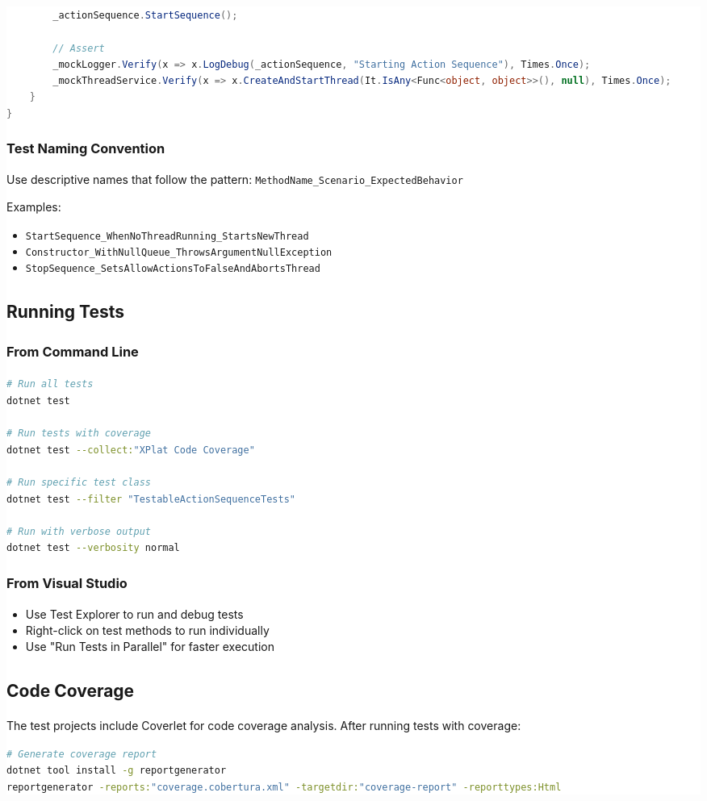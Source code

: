 ```csharp
        _actionSequence.StartSequence();

        // Assert
        _mockLogger.Verify(x => x.LogDebug(_actionSequence, "Starting Action Sequence"), Times.Once);
        _mockThreadService.Verify(x => x.CreateAndStartThread(It.IsAny<Func<object, object>>(), null), Times.Once);
    }
}
```

### Test Naming Convention

Use descriptive names that follow the pattern:
`MethodName_Scenario_ExpectedBehavior`

Examples:
- `StartSequence_WhenNoThreadRunning_StartsNewThread`
- `Constructor_WithNullQueue_ThrowsArgumentNullException`
- `StopSequence_SetsAllowActionsToFalseAndAbortsThread`

## Running Tests

### From Command Line

```bash
# Run all tests
dotnet test

# Run tests with coverage
dotnet test --collect:"XPlat Code Coverage"

# Run specific test class
dotnet test --filter "TestableActionSequenceTests"

# Run with verbose output
dotnet test --verbosity normal
```

### From Visual Studio

- Use Test Explorer to run and debug tests
- Right-click on test methods to run individually
- Use "Run Tests in Parallel" for faster execution

## Code Coverage

The test projects include Coverlet for code coverage analysis. After running tests with coverage:

```bash
# Generate coverage report
dotnet tool install -g reportgenerator
reportgenerator -reports:"coverage.cobertura.xml" -targetdir:"coverage-report" -reporttypes:Html
```
